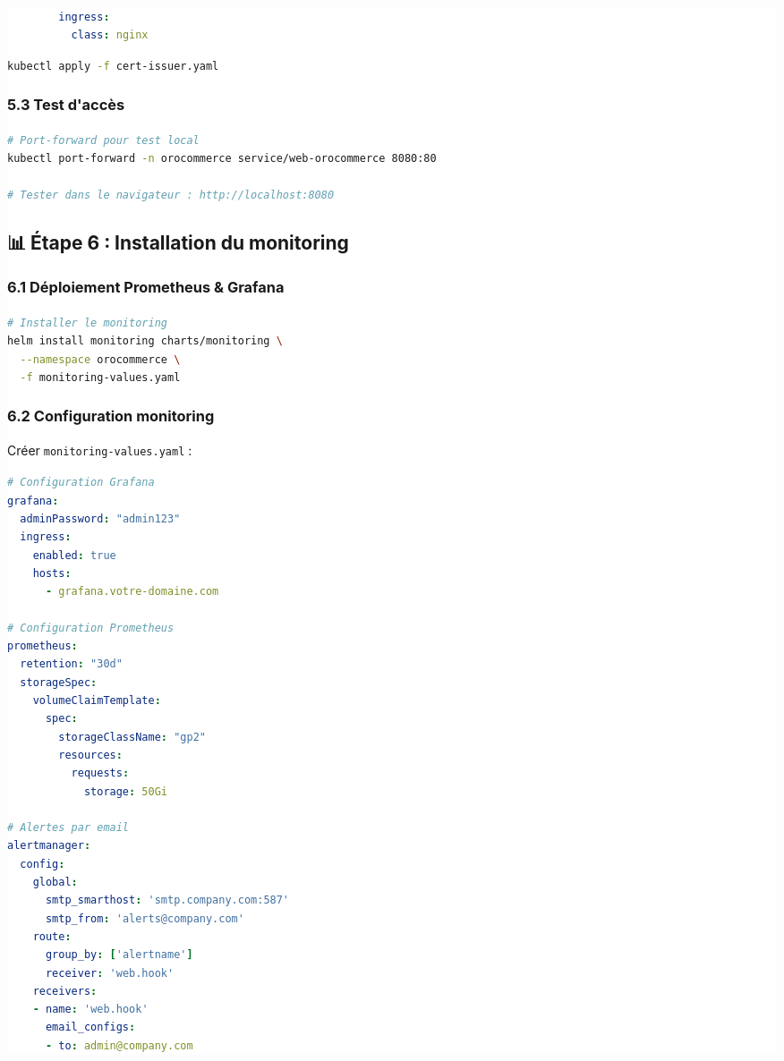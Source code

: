 ```yaml
        ingress:
          class: nginx
```

```bash
kubectl apply -f cert-issuer.yaml
```

### 5.3 Test d'accès

```bash
# Port-forward pour test local
kubectl port-forward -n orocommerce service/web-orocommerce 8080:80

# Tester dans le navigateur : http://localhost:8080
```

## 📊 Étape 6 : Installation du monitoring

### 6.1 Déploiement Prometheus & Grafana

```bash
# Installer le monitoring
helm install monitoring charts/monitoring \
  --namespace orocommerce \
  -f monitoring-values.yaml
```

### 6.2 Configuration monitoring

Créer `monitoring-values.yaml` :

```yaml
# Configuration Grafana
grafana:
  adminPassword: "admin123"
  ingress:
    enabled: true
    hosts:
      - grafana.votre-domaine.com

# Configuration Prometheus
prometheus:
  retention: "30d"
  storageSpec:
    volumeClaimTemplate:
      spec:
        storageClassName: "gp2"
        resources:
          requests:
            storage: 50Gi

# Alertes par email
alertmanager:
  config:
    global:
      smtp_smarthost: 'smtp.company.com:587'
      smtp_from: 'alerts@company.com'
    route:
      group_by: ['alertname']
      receiver: 'web.hook'
    receivers:
    - name: 'web.hook'
      email_configs:
      - to: admin@company.com
```